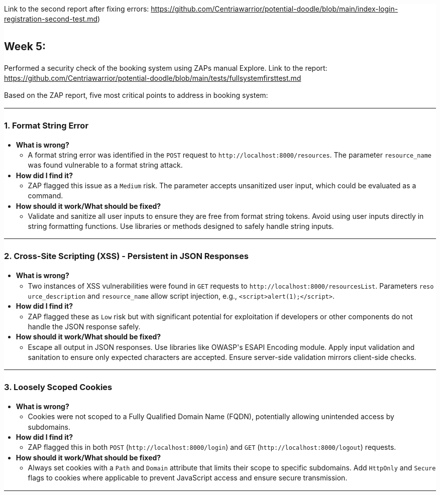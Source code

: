 Link to the second report after fixing errors:
https://github.com/Centriawarrior/potential-doodle/blob/main/index-login-registration-second-test.md)

## Week 5:

Performed a security check of the booking system using ZAPs manual Explore.
Link to the report:
https://github.com/Centriawarrior/potential-doodle/blob/main/tests/fullsystemfirsttest.md

Based on the ZAP report, five most critical points to address in booking system:

---

### 1. **Format String Error**

- **What is wrong?**
  - A format string error was identified in the `POST` request to `http://localhost:8000/resources`. The parameter `resource_name` was found vulnerable to a format string attack.
- **How did I find it?**
  - ZAP flagged this issue as a `Medium` risk. The parameter accepts unsanitized user input, which could be evaluated as a command.
- **How should it work/What should be fixed?**
  - Validate and sanitize all user inputs to ensure they are free from format string tokens. Avoid using user inputs directly in string formatting functions. Use libraries or methods designed to safely handle string inputs.

---

### 2. **Cross-Site Scripting (XSS) - Persistent in JSON Responses**

- **What is wrong?**
  - Two instances of XSS vulnerabilities were found in `GET` requests to `http://localhost:8000/resourcesList`. Parameters `resource_description` and `resource_name` allow script injection, e.g., `<script>alert(1);</script>`.
- **How did I find it?**
  - ZAP flagged these as `Low` risk but with significant potential for exploitation if developers or other components do not handle the JSON response safely.
- **How should it work/What should be fixed?**
  - Escape all output in JSON responses. Use libraries like OWASP's ESAPI Encoding module. Apply input validation and sanitation to ensure only expected characters are accepted. Ensure server-side validation mirrors client-side checks.

---

### 3. **Loosely Scoped Cookies**

- **What is wrong?**
  - Cookies were not scoped to a Fully Qualified Domain Name (FQDN), potentially allowing unintended access by subdomains.
- **How did I find it?**
  - ZAP flagged this in both `POST` (`http://localhost:8000/login`) and `GET` (`http://localhost:8000/logout`) requests.
- **How should it work/What should be fixed?**
  - Always set cookies with a `Path` and `Domain` attribute that limits their scope to specific subdomains. Add `HttpOnly` and `Secure` flags to cookies where applicable to prevent JavaScript access and ensure secure transmission.

---